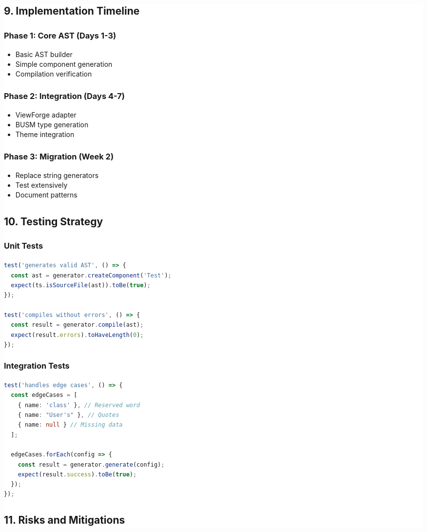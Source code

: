 ## 9. Implementation Timeline

### Phase 1: Core AST (Days 1-3)
- Basic AST builder
- Simple component generation
- Compilation verification

### Phase 2: Integration (Days 4-7)
- ViewForge adapter
- BUSM type generation
- Theme integration

### Phase 3: Migration (Week 2)
- Replace string generators
- Test extensively
- Document patterns

## 10. Testing Strategy

### Unit Tests
```typescript
test('generates valid AST', () => {
  const ast = generator.createComponent('Test');
  expect(ts.isSourceFile(ast)).toBe(true);
});

test('compiles without errors', () => {
  const result = generator.compile(ast);
  expect(result.errors).toHaveLength(0);
});
```

### Integration Tests
```typescript
test('handles edge cases', () => {
  const edgeCases = [
    { name: 'class' }, // Reserved word
    { name: "User's" }, // Quotes
    { name: null } // Missing data
  ];
  
  edgeCases.forEach(config => {
    const result = generator.generate(config);
    expect(result.success).toBe(true);
  });
});
```

## 11. Risks and Mitigations

